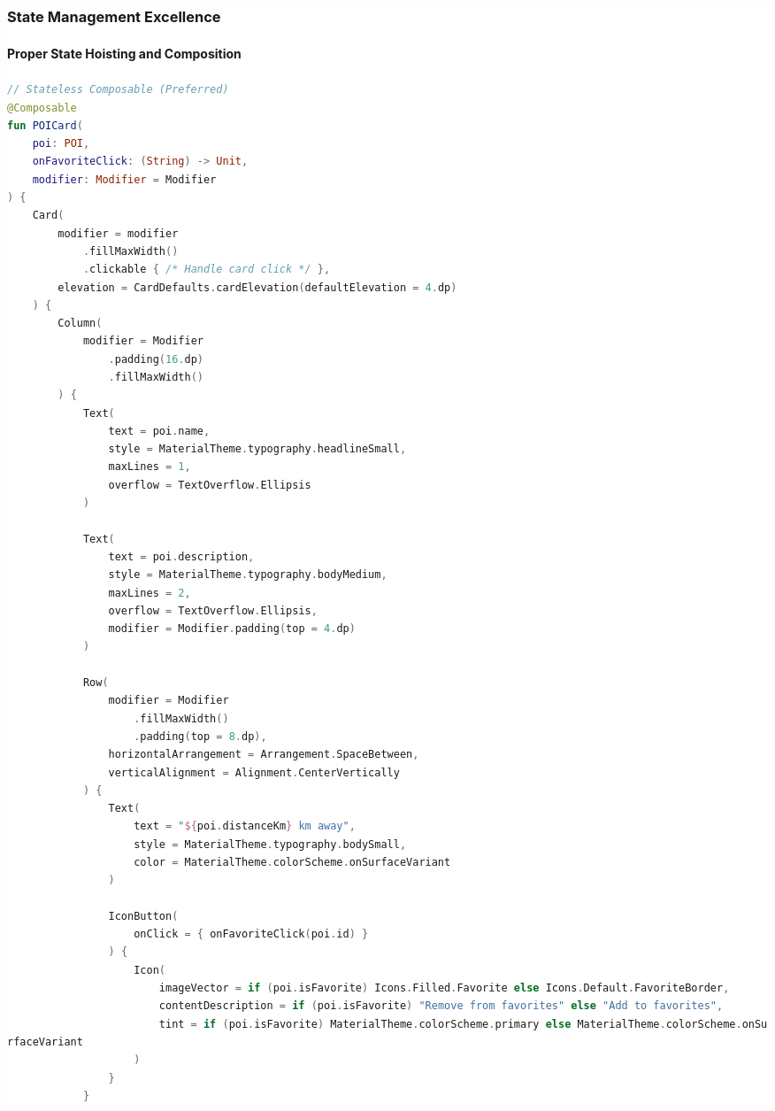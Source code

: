 ### State Management Excellence

#### Proper State Hoisting and Composition
```kotlin
// Stateless Composable (Preferred)
@Composable
fun POICard(
    poi: POI,
    onFavoriteClick: (String) -> Unit,
    modifier: Modifier = Modifier
) {
    Card(
        modifier = modifier
            .fillMaxWidth()
            .clickable { /* Handle card click */ },
        elevation = CardDefaults.cardElevation(defaultElevation = 4.dp)
    ) {
        Column(
            modifier = Modifier
                .padding(16.dp)
                .fillMaxWidth()
        ) {
            Text(
                text = poi.name,
                style = MaterialTheme.typography.headlineSmall,
                maxLines = 1,
                overflow = TextOverflow.Ellipsis
            )
            
            Text(
                text = poi.description,
                style = MaterialTheme.typography.bodyMedium,
                maxLines = 2,
                overflow = TextOverflow.Ellipsis,
                modifier = Modifier.padding(top = 4.dp)
            )
            
            Row(
                modifier = Modifier
                    .fillMaxWidth()
                    .padding(top = 8.dp),
                horizontalArrangement = Arrangement.SpaceBetween,
                verticalAlignment = Alignment.CenterVertically
            ) {
                Text(
                    text = "${poi.distanceKm} km away",
                    style = MaterialTheme.typography.bodySmall,
                    color = MaterialTheme.colorScheme.onSurfaceVariant
                )
                
                IconButton(
                    onClick = { onFavoriteClick(poi.id) }
                ) {
                    Icon(
                        imageVector = if (poi.isFavorite) Icons.Filled.Favorite else Icons.Default.FavoriteBorder,
                        contentDescription = if (poi.isFavorite) "Remove from favorites" else "Add to favorites",
                        tint = if (poi.isFavorite) MaterialTheme.colorScheme.primary else MaterialTheme.colorScheme.onSurfaceVariant
                    )
                }
            }
```